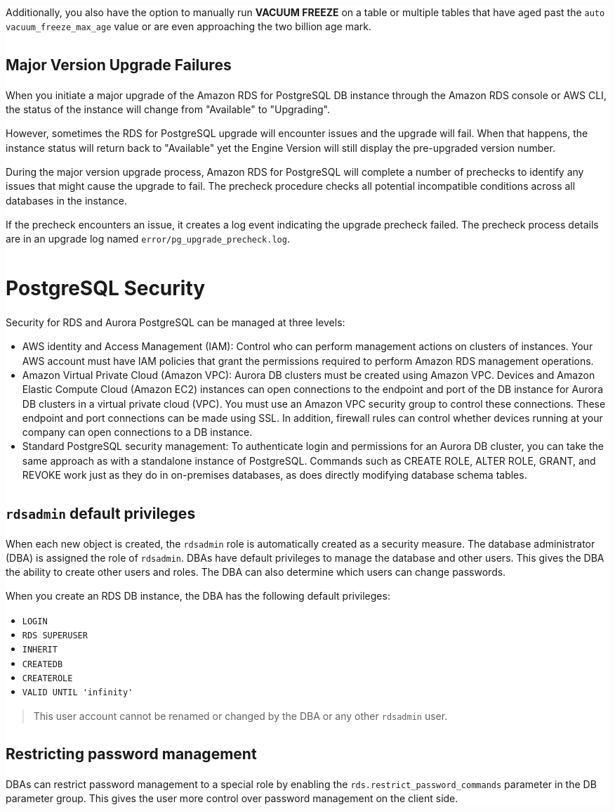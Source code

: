 Additionally, you also have the option to manually run **VACUUM FREEZE** on a table or multiple tables that have aged past the `autovacuum_freeze_max_age` value or are even approaching the two billion age mark.
## Major Version Upgrade Failures
When you initiate a major upgrade of the Amazon RDS for PostgreSQL DB instance through the Amazon RDS console or AWS CLI, the status of the instance will change from "Available" to "Upgrading".

However, sometimes the RDS for PostgreSQL upgrade will encounter issues and the upgrade will fail. When that happens, the instance status will return back to "Available" yet the Engine Version will still display the pre-upgraded version number.

During the major version upgrade process, Amazon RDS for PostgreSQL will complete a number of prechecks to identify any issues that might cause the upgrade to fail. The precheck procedure checks all potential incompatible conditions across all databases in the instance.

If the precheck encounters an issue, it creates a log event indicating the upgrade precheck failed. The precheck process details are in an upgrade log named `error/pg_upgrade_precheck.log`.
# PostgreSQL Security
Security for RDS and Aurora PostgreSQL can be managed at three levels:
- AWS identity and Access Management (IAM): Control who can perform management actions on clusters of instances. Your AWS account must have IAM policies that grant the permissions required to perform Amazon RDS management operations.
- Amazon Virtual Private Cloud (Amazon VPC): Aurora DB clusters must be created using Amazon VPC. Devices and Amazon Elastic Compute Cloud (Amazon EC2) instances can open connections to the endpoint and port of the DB instance for Aurora DB clusters in a virtual private cloud (VPC). You must use an Amazon VPC security group to control these connections. These endpoint and port connections can be made using SSL. In addition, firewall rules can control whether devices running at your company can open connections to a DB instance.
- Standard PostgreSQL security management: To authenticate login and permissions for an Aurora DB cluster, you can take the same approach as with a standalone instance of PostgreSQL. Commands such as CREATE ROLE, ALTER ROLE, GRANT, and REVOKE work just as they do in on-premises databases, as does directly modifying database schema tables.
## `rdsadmin` default privileges
When each new object is created, the `rdsadmin` role is automatically created as a security measure. The database administrator (DBA) is assigned the role of `rdsadmin`. DBAs have default privileges to manage the database and other users. This gives the DBA the ability to create other users and roles. The DBA can also determine which users can change passwords.

When you create an RDS DB instance, the DBA has the following default privileges:
- `LOGIN`
- `RDS SUPERUSER`
- `INHERIT`
- `CREATEDB`
- `CREATEROLE`
- `VALID UNTIL 'infinity'`

>This user account cannot be renamed or changed by the DBA or any other `rdsadmin` user.
## Restricting password management
DBAs can restrict password management to a special role by enabling the `rds.restrict_password_commands` parameter in the DB parameter group. This gives the user more control over password management on the client side.
